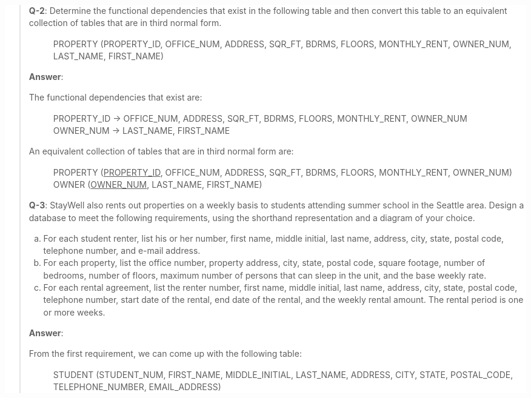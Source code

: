 > **Q-2**: Determine the functional dependencies that exist in the following table and then convert this table to an equivalent collection of tables that are in third normal form.
>
> <dl>
>   <dd>
>       PROPERTY (PROPERTY_ID, OFFICE_NUM, ADDRESS, SQR_FT, BDRMS, FLOORS, MONTHLY_RENT, OWNER_NUM, LAST_NAME, FIRST_NAME)
>   </dd>
> </dl>
>
> **Answer**:
>
> The functional dependencies that exist are:
>
> <dl>
>   <dd>
>       PROPERTY_ID &rarr; OFFICE_NUM, ADDRESS, SQR_FT, BDRMS, FLOORS, MONTHLY_RENT, OWNER_NUM
>   </dd>
>   <dd>
>       OWNER_NUM &rarr; LAST_NAME, FIRST_NAME
>   </dd>
> </dl>
>
> An equivalent collection of tables that are in third normal form are:
>
> <dl>
>   <dd>
>       PROPERTY (<ins>PROPERTY_ID</ins>, OFFICE_NUM, ADDRESS, SQR_FT, BDRMS, FLOORS, MONTHLY_RENT, OWNER_NUM)
>   </dd>
>   <dd>
>       OWNER (<ins>OWNER_NUM</ins>, LAST_NAME, FIRST_NAME)
>   </dd>
> </dl>
>
> **Q-3**: StayWell also rents out properties on a weekly basis to students attending summer school in the Seattle area. Design a database to meet the following requirements, using the shorthand representation and a diagram of your choice.
> <ol style="list-style-type:lower-alpha;">
>   <li>
>       For each student renter, list his or her number, first name, middle initial, last name, address, city, state, postal code, telephone number, and e-mail address.
>   </li>
>   <li>
>       For each property, list the office number, property address, city, state, postal code, square footage, number of bedrooms, number of floors, maximum number of persons that can sleep in the unit, and the base weekly rate.
>   </li>
>   <li>
>       For each rental agreement, list the renter number, first name, middle initial, last name, address, city, state, postal code, telephone number, start date of the rental, end date of the rental, and the weekly rental amount. The rental period is one or more weeks.
>   </li>
> </ol>
>
> **Answer**:
>
> From the first requirement, we can come up with the following table:
>
> <dl>
>   <dd>
>       STUDENT (STUDENT_NUM, FIRST_NAME, MIDDLE_INITIAL, LAST_NAME, ADDRESS, CITY, STATE, POSTAL_CODE, TELEPHONE_NUMBER, EMAIL_ADDRESS)
>   </dd>